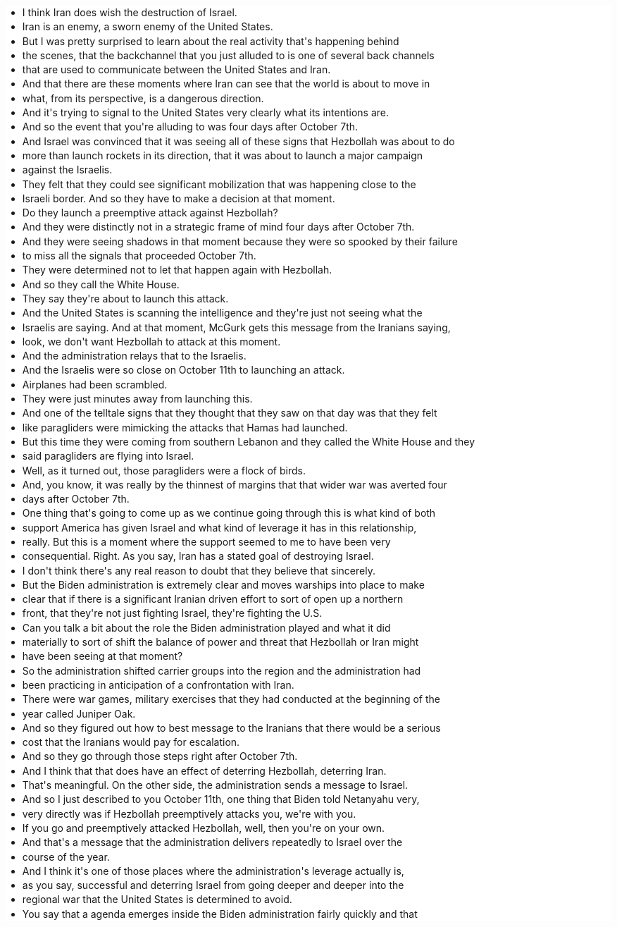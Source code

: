 *  I think Iran does wish the destruction of Israel.
*  Iran is an enemy, a sworn enemy of the United States.
*  But I was pretty surprised to learn about the real activity that's happening behind
*  the scenes, that the backchannel that you just alluded to is one of several back channels
*  that are used to communicate between the United States and Iran.
*  And that there are these moments where Iran can see that the world is about to move in
*  what, from its perspective, is a dangerous direction.
*  And it's trying to signal to the United States very clearly what its intentions are.
*  And so the event that you're alluding to was four days after October 7th.
*  And Israel was convinced that it was seeing all of these signs that Hezbollah was about to do
*  more than launch rockets in its direction, that it was about to launch a major campaign
*  against the Israelis.
*  They felt that they could see significant mobilization that was happening close to the
*  Israeli border. And so they have to make a decision at that moment.
*  Do they launch a preemptive attack against Hezbollah?
*  And they were distinctly not in a strategic frame of mind four days after October 7th.
*  And they were seeing shadows in that moment because they were so spooked by their failure
*  to miss all the signals that proceeded October 7th.
*  They were determined not to let that happen again with Hezbollah.
*  And so they call the White House.
*  They say they're about to launch this attack.
*  And the United States is scanning the intelligence and they're just not seeing what the
*  Israelis are saying. And at that moment, McGurk gets this message from the Iranians saying,
*  look, we don't want Hezbollah to attack at this moment.
*  And the administration relays that to the Israelis.
*  And the Israelis were so close on October 11th to launching an attack.
*  Airplanes had been scrambled.
*  They were just minutes away from launching this.
*  And one of the telltale signs that they thought that they saw on that day was that they felt
*  like paragliders were mimicking the attacks that Hamas had launched.
*  But this time they were coming from southern Lebanon and they called the White House and they
*  said paragliders are flying into Israel.
*  Well, as it turned out, those paragliders were a flock of birds.
*  And, you know, it was really by the thinnest of margins that that wider war was averted four
*  days after October 7th.
*  One thing that's going to come up as we continue going through this is what kind of both
*  support America has given Israel and what kind of leverage it has in this relationship,
*  really. But this is a moment where the support seemed to me to have been very
*  consequential. Right. As you say, Iran has a stated goal of destroying Israel.
*  I don't think there's any real reason to doubt that they believe that sincerely.
*  But the Biden administration is extremely clear and moves warships into place to make
*  clear that if there is a significant Iranian driven effort to sort of open up a northern
*  front, that they're not just fighting Israel, they're fighting the U.S.
*  Can you talk a bit about the role the Biden administration played and what it did
*  materially to sort of shift the balance of power and threat that Hezbollah or Iran might
*  have been seeing at that moment?
*  So the administration shifted carrier groups into the region and the administration had
*  been practicing in anticipation of a confrontation with Iran.
*  There were war games, military exercises that they had conducted at the beginning of the
*  year called Juniper Oak.
*  And so they figured out how to best message to the Iranians that there would be a serious
*  cost that the Iranians would pay for escalation.
*  And so they go through those steps right after October 7th.
*  And I think that that does have an effect of deterring Hezbollah, deterring Iran.
*  That's meaningful. On the other side, the administration sends a message to Israel.
*  And so I just described to you October 11th, one thing that Biden told Netanyahu very,
*  very directly was if Hezbollah preemptively attacks you, we're with you.
*  If you go and preemptively attacked Hezbollah, well, then you're on your own.
*  And that's a message that the administration delivers repeatedly to Israel over the
*  course of the year.
*  And I think it's one of those places where the administration's leverage actually is,
*  as you say, successful and deterring Israel from going deeper and deeper into the
*  regional war that the United States is determined to avoid.
*  You say that a agenda emerges inside the Biden administration fairly quickly and that